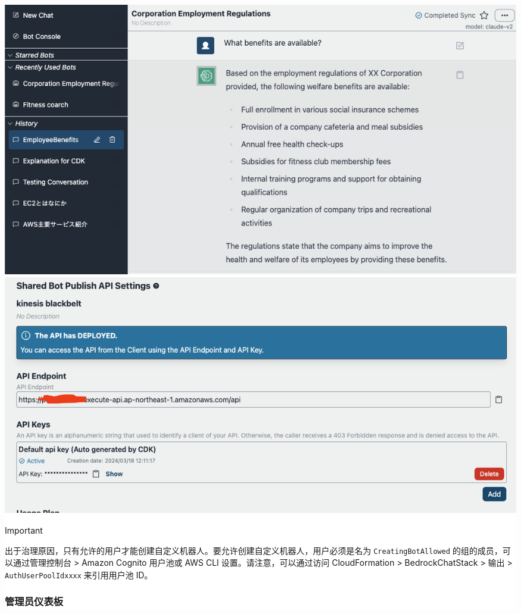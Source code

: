 ![](./imgs/bot_chat.png)
![](./imgs/bot_api_publish_screenshot3.png)

> [!Important]
> 出于治理原因，只有允许的用户才能创建自定义机器人。要允许创建自定义机器人，用户必须是名为 `CreatingBotAllowed` 的组的成员，可以通过管理控制台 > Amazon Cognito 用户池或 AWS CLI 设置。请注意，可以通过访问 CloudFormation > BedrockChatStack > 输出 > `AuthUserPoolIdxxxx` 来引用用户池 ID。

### 管理员仪表板

